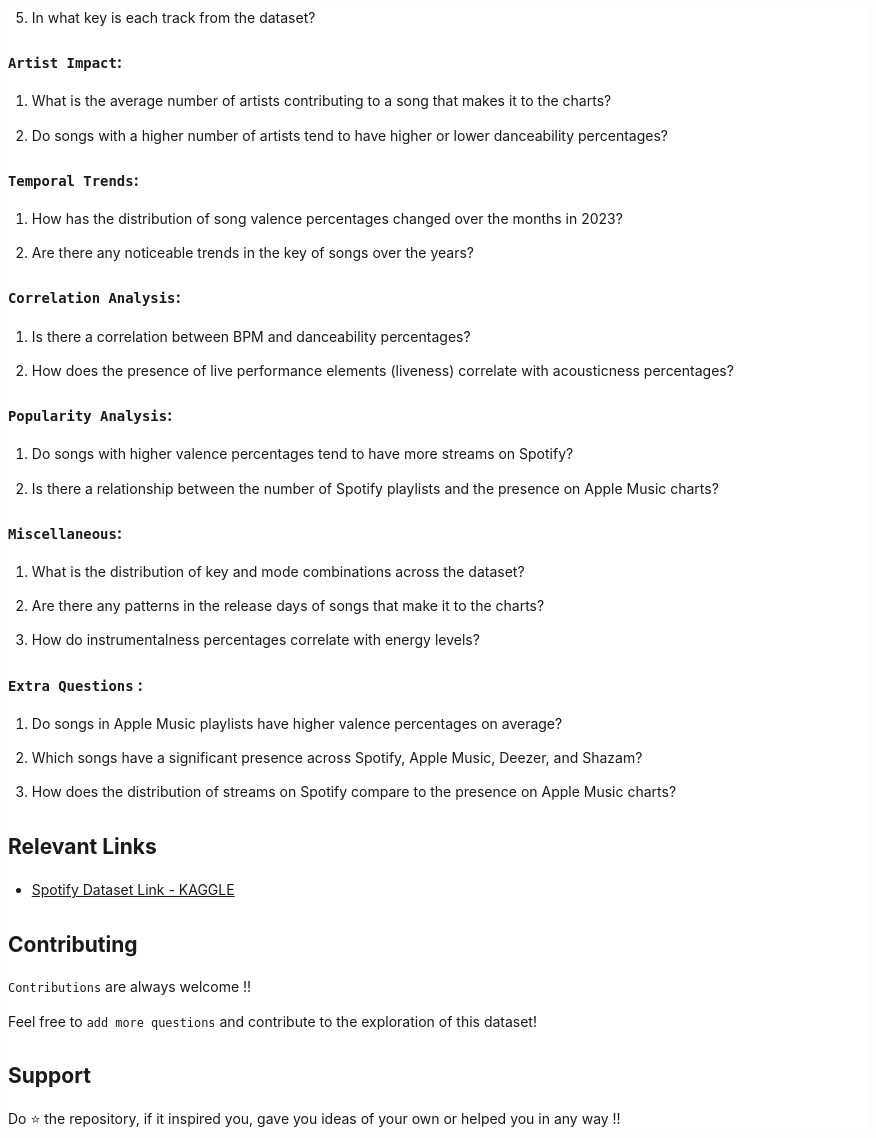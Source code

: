 5. In what key is each track from the dataset?


### `Artist Impact`:

1. What is the average number of artists contributing to a song that makes it to the charts?

2. Do songs with a higher number of artists tend to have higher or lower danceability percentages?

### `Temporal Trends`:

1. How has the distribution of song valence percentages changed over the months in 2023?

2. Are there any noticeable trends in the key of songs over the years?

### `Correlation Analysis`:

1. Is there a correlation between BPM and danceability percentages?

2. How does the presence of live performance elements (liveness) correlate with acousticness percentages?

### `Popularity Analysis`:

1. Do songs with higher valence percentages tend to have more streams on Spotify?

2. Is there a relationship between the number of Spotify playlists and the presence on Apple Music charts?

### `Miscellaneous`:

1. What is the distribution of key and mode combinations across the dataset?

2. Are there any patterns in the release days of songs that make it to the charts?

3. How do instrumentalness percentages correlate with energy levels?

### `Extra Questions` : 

1. Do songs in Apple Music playlists have higher valence percentages on average?

2. Which songs have a significant presence across Spotify, Apple Music, Deezer, and Shazam?

3. How does the distribution of streams on Spotify compare to the presence on Apple Music charts?



## Relevant Links

- [Spotify Dataset Link - KAGGLE](https://www.kaggle.com/datasets/nelgiriyewithana/top-spotify-songs-2023)

## Contributing

`Contributions` are always welcome !!

Feel free to `add more questions` and contribute to the exploration of this dataset!


## Support

Do ⭐ the repository, if it inspired you, gave you ideas of your own or helped you in any way !!
